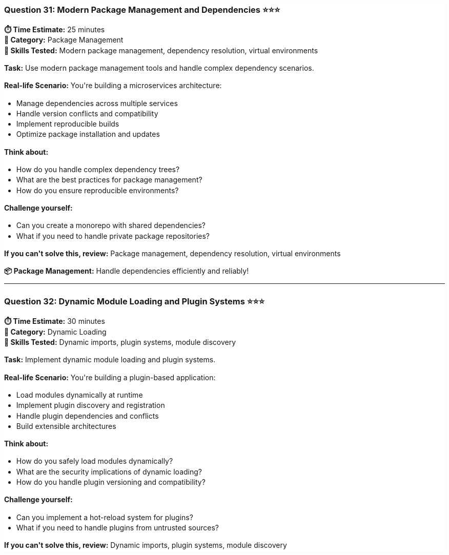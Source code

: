 ### Question 31: Modern Package Management and Dependencies ⭐⭐⭐

**⏱️ Time Estimate:** 25 minutes  
**🎯 Category:** Package Management  
**📝 Skills Tested:** Modern package management, dependency resolution, virtual environments

**Task:** Use modern package management tools and handle complex dependency scenarios.

**Real-life Scenario:** You're building a microservices architecture:
- Manage dependencies across multiple services
- Handle version conflicts and compatibility
- Implement reproducible builds
- Optimize package installation and updates

**Think about:**
- How do you handle complex dependency trees?
- What are the best practices for package management?
- How do you ensure reproducible environments?

**Challenge yourself:**
- Can you create a monorepo with shared dependencies?
- What if you need to handle private package repositories?

**If you can't solve this, review:** Package management, dependency resolution, virtual environments

**📦 Package Management:** Handle dependencies efficiently and reliably!

---

### Question 32: Dynamic Module Loading and Plugin Systems ⭐⭐⭐

**⏱️ Time Estimate:** 30 minutes  
**🎯 Category:** Dynamic Loading  
**📝 Skills Tested:** Dynamic imports, plugin systems, module discovery

**Task:** Implement dynamic module loading and plugin systems.

**Real-life Scenario:** You're building a plugin-based application:
- Load modules dynamically at runtime
- Implement plugin discovery and registration
- Handle plugin dependencies and conflicts
- Build extensible architectures

**Think about:**
- How do you safely load modules dynamically?
- What are the security implications of dynamic loading?
- How do you handle plugin versioning and compatibility?

**Challenge yourself:**
- Can you implement a hot-reload system for plugins?
- What if you need to handle plugins from untrusted sources?

**If you can't solve this, review:** Dynamic imports, plugin systems, module discovery
